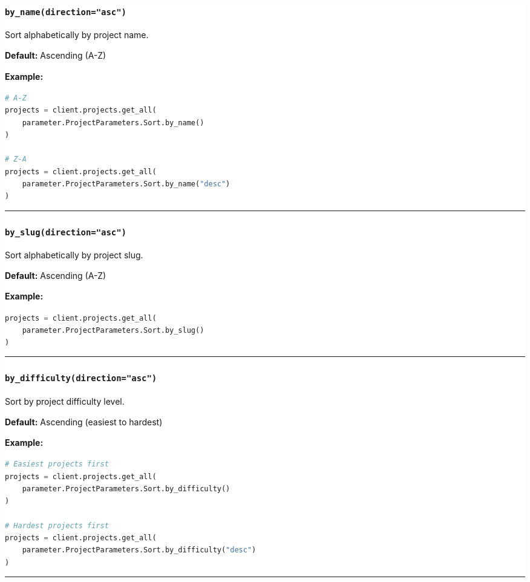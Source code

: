 
### `by_name(direction="asc")`
Sort alphabetically by project name.

**Default:** Ascending (A-Z)

**Example:**
```python
# A-Z
projects = client.projects.get_all(
    parameter.ProjectParameters.Sort.by_name()
)

# Z-A
projects = client.projects.get_all(
    parameter.ProjectParameters.Sort.by_name("desc")
)
```

---

### `by_slug(direction="asc")`
Sort alphabetically by project slug.

**Default:** Ascending (A-Z)

**Example:**
```python
projects = client.projects.get_all(
    parameter.ProjectParameters.Sort.by_slug()
)
```

---

### `by_difficulty(direction="asc")`
Sort by project difficulty level.

**Default:** Ascending (easiest to hardest)

**Example:**
```python
# Easiest projects first
projects = client.projects.get_all(
    parameter.ProjectParameters.Sort.by_difficulty()
)

# Hardest projects first
projects = client.projects.get_all(
    parameter.ProjectParameters.Sort.by_difficulty("desc")
)
```

---
